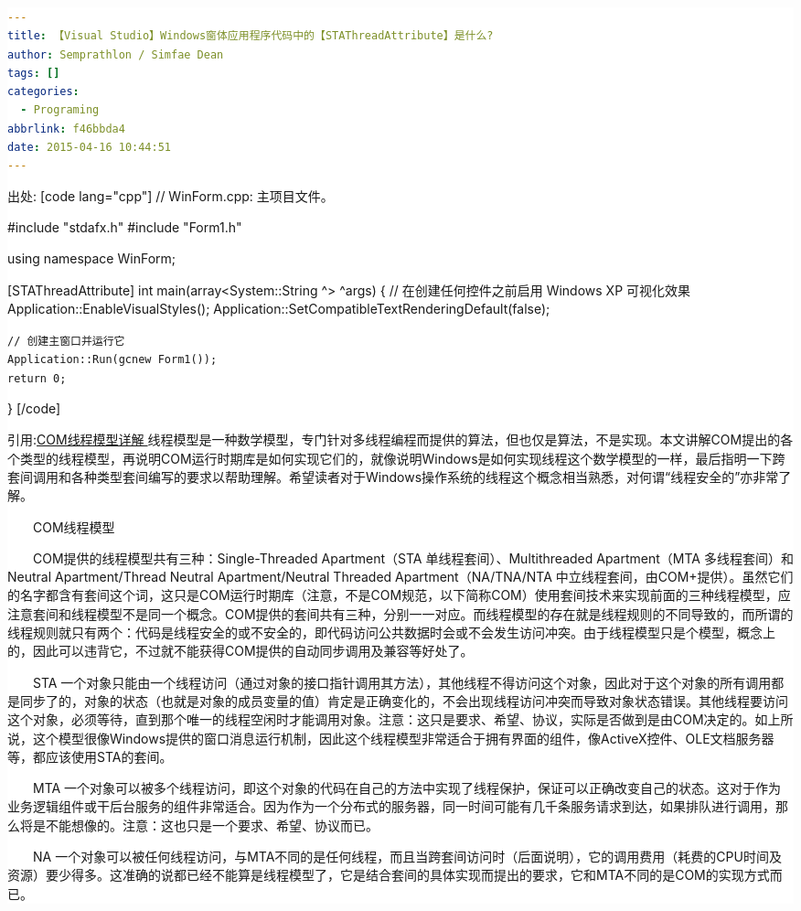 ```yaml
---
title: 【Visual Studio】Windows窗体应用程序代码中的【STAThreadAttribute】是什么?
author: Semprathlon / Simfae Dean
tags: []
categories:
  - Programing
abbrlink: f46bbda4
date: 2015-04-16 10:44:51
---
```

出处:
[code lang="cpp"]
// WinForm.cpp: 主项目文件。

#include &quot;stdafx.h&quot;
#include &quot;Form1.h&quot;

using namespace WinForm;

[STAThreadAttribute]
int main(array&lt;System::String ^&gt; ^args)
{
	// 在创建任何控件之前启用 Windows XP 可视化效果
	Application::EnableVisualStyles();
	Application::SetCompatibleTextRenderingDefault(false); 

	// 创建主窗口并运行它
	Application::Run(gcnew Form1());
	return 0;
}
[/code]

引用:<a href="http://blog.chinaunix.net/uid-24862988-id-3799415.html" target="_blank">COM线程模型详解 </a>
        线程模型是一种数学模型，专门针对多线程编程而提供的算法，但也仅是算法，不是实现。本文讲解COM提出的各个类型的线程模型，再说明COM运行时期库是如何实现它们的，就像说明Windows是如何实现线程这个数学模型的一样，最后指明一下跨套间调用和各种类型套间编写的要求以帮助理解。希望读者对于Windows操作系统的线程这个概念相当熟悉，对何谓“线程安全的”亦非常了解。

　　COM线程模型

　　COM提供的线程模型共有三种：Single-Threaded Apartment（STA 单线程套间）、Multithreaded Apartment（MTA 多线程套间）和Neutral Apartment/Thread Neutral Apartment/Neutral Threaded Apartment（NA/TNA/NTA 中立线程套间，由COM+提供）。虽然它们的名字都含有套间这个词，这只是COM运行时期库（注意，不是COM规范，以下简称COM）使用套间技术来实现前面的三种线程模型，应注意套间和线程模型不是同一个概念。COM提供的套间共有三种，分别一一对应。而线程模型的存在就是线程规则的不同导致的，而所谓的线程规则就只有两个：代码是线程安全的或不安全的，即代码访问公共数据时会或不会发生访问冲突。由于线程模型只是个模型，概念上的，因此可以违背它，不过就不能获得COM提供的自动同步调用及兼容等好处了。

　　STA 一个对象只能由一个线程访问（通过对象的接口指针调用其方法），其他线程不得访问这个对象，因此对于这个对象的所有调用都是同步了的，对象的状态（也就是对象的成员变量的值）肯定是正确变化的，不会出现线程访问冲突而导致对象状态错误。其他线程要访问这个对象，必须等待，直到那个唯一的线程空闲时才能调用对象。注意：这只是要求、希望、协议，实际是否做到是由COM决定的。如上所说，这个模型很像Windows提供的窗口消息运行机制，因此这个线程模型非常适合于拥有界面的组件，像ActiveX控件、OLE文档服务器等，都应该使用STA的套间。

　　MTA 一个对象可以被多个线程访问，即这个对象的代码在自己的方法中实现了线程保护，保证可以正确改变自己的状态。这对于作为业务逻辑组件或干后台服务的组件非常适合。因为作为一个分布式的服务器，同一时间可能有几千条服务请求到达，如果排队进行调用，那么将是不能想像的。注意：这也只是一个要求、希望、协议而已。


　　NA 一个对象可以被任何线程访问，与MTA不同的是任何线程，而且当跨套间访问时（后面说明），它的调用费用（耗费的CPU时间及资源）要少得多。这准确的说都已经不能算是线程模型了，它是结合套间的具体实现而提出的要求，它和MTA不同的是COM的实现方式而已。
